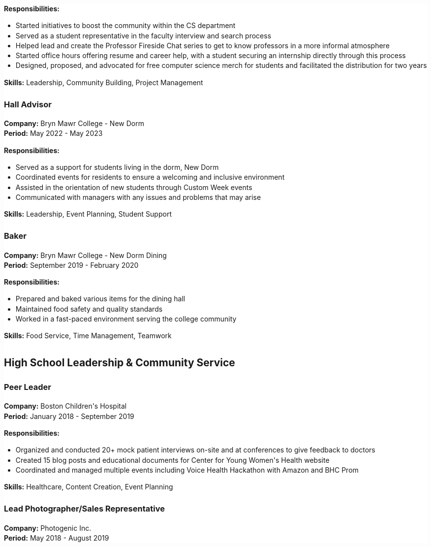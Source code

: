 **Responsibilities:**
- Started initiatives to boost the community within the CS department
- Served as a student representative in the faculty interview and search process
- Helped lead and create the Professor Fireside Chat series to get to know professors in a more informal atmosphere
- Started office hours offering resume and career help, with a student securing an internship directly through this process
- Designed, proposed, and advocated for free computer science merch for students and facilitated the distribution for two years

**Skills:** Leadership, Community Building, Project Management

### Hall Advisor
**Company:** Bryn Mawr College - New Dorm  
**Period:** May 2022 - May 2023

**Responsibilities:**
- Served as a support for students living in the dorm, New Dorm
- Coordinated events for residents to ensure a welcoming and inclusive environment
- Assisted in the orientation of new students through Custom Week events
- Communicated with managers with any issues and problems that may arise

**Skills:** Leadership, Event Planning, Student Support

### Baker
**Company:** Bryn Mawr College - New Dorm Dining  
**Period:** September 2019 - February 2020

**Responsibilities:**
- Prepared and baked various items for the dining hall
- Maintained food safety and quality standards
- Worked in a fast-paced environment serving the college community

**Skills:** Food Service, Time Management, Teamwork

## High School Leadership & Community Service

### Peer Leader
**Company:** Boston Children's Hospital  
**Period:** January 2018 - September 2019

**Responsibilities:**
- Organized and conducted 20+ mock patient interviews on-site and at conferences to give feedback to doctors
- Created 15 blog posts and educational documents for Center for Young Women's Health website
- Coordinated and managed multiple events including Voice Health Hackathon with Amazon and BHC Prom

**Skills:** Healthcare, Content Creation, Event Planning

### Lead Photographer/Sales Representative
**Company:** Photogenic Inc.  
**Period:** May 2018 - August 2019
